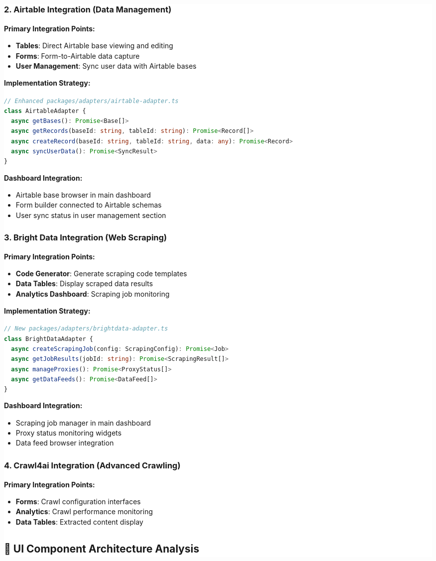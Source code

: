 ### 2. Airtable Integration (Data Management)
**Primary Integration Points:**
- **Tables**: Direct Airtable base viewing and editing
- **Forms**: Form-to-Airtable data capture
- **User Management**: Sync user data with Airtable bases

**Implementation Strategy:**
```typescript
// Enhanced packages/adapters/airtable-adapter.ts
class AirtableAdapter {
  async getBases(): Promise<Base[]>
  async getRecords(baseId: string, tableId: string): Promise<Record[]>
  async createRecord(baseId: string, tableId: string, data: any): Promise<Record>
  async syncUserData(): Promise<SyncResult>
}
```

**Dashboard Integration:**
- Airtable base browser in main dashboard
- Form builder connected to Airtable schemas
- User sync status in user management section

### 3. Bright Data Integration (Web Scraping)
**Primary Integration Points:**
- **Code Generator**: Generate scraping code templates
- **Data Tables**: Display scraped data results
- **Analytics Dashboard**: Scraping job monitoring

**Implementation Strategy:**
```typescript
// New packages/adapters/brightdata-adapter.ts
class BrightDataAdapter {
  async createScrapingJob(config: ScrapingConfig): Promise<Job>
  async getJobResults(jobId: string): Promise<ScrapingResult[]>
  async manageProxies(): Promise<ProxyStatus[]>
  async getDataFeeds(): Promise<DataFeed[]>
}
```

**Dashboard Integration:**
- Scraping job manager in main dashboard
- Proxy status monitoring widgets
- Data feed browser integration

### 4. Crawl4ai Integration (Advanced Crawling)
**Primary Integration Points:**
- **Forms**: Crawl configuration interfaces
- **Analytics**: Crawl performance monitoring
- **Data Tables**: Extracted content display

## 🎨 UI Component Architecture Analysis
